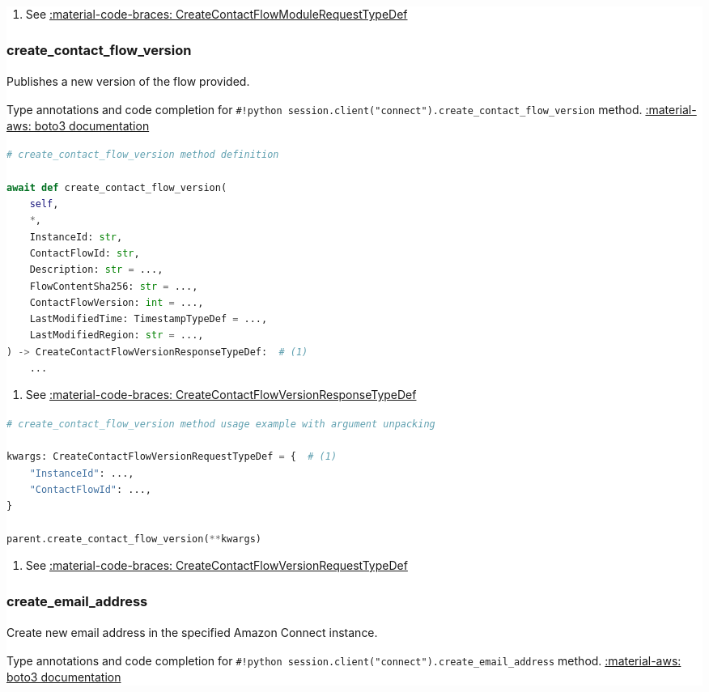 1. See [:material-code-braces: CreateContactFlowModuleRequestTypeDef](./type_defs.md#createcontactflowmodulerequesttypedef)

### create\_contact\_flow\_version

Publishes a new version of the flow provided.

Type annotations and code completion for `#!python session.client("connect").create_contact_flow_version` method.
[:material-aws: boto3 documentation](https://boto3.amazonaws.com/v1/documentation/api/latest/reference/services/connect.html#Connect.Client)

```python
# create_contact_flow_version method definition

await def create_contact_flow_version(
    self,
    *,
    InstanceId: str,
    ContactFlowId: str,
    Description: str = ...,
    FlowContentSha256: str = ...,
    ContactFlowVersion: int = ...,
    LastModifiedTime: TimestampTypeDef = ...,
    LastModifiedRegion: str = ...,
) -> CreateContactFlowVersionResponseTypeDef:  # (1)
    ...
```

1. See [:material-code-braces: CreateContactFlowVersionResponseTypeDef](./type_defs.md#createcontactflowversionresponsetypedef)


```python
# create_contact_flow_version method usage example with argument unpacking

kwargs: CreateContactFlowVersionRequestTypeDef = {  # (1)
    "InstanceId": ...,
    "ContactFlowId": ...,
}

parent.create_contact_flow_version(**kwargs)
```

1. See [:material-code-braces: CreateContactFlowVersionRequestTypeDef](./type_defs.md#createcontactflowversionrequesttypedef)

### create\_email\_address

Create new email address in the specified Amazon Connect instance.

Type annotations and code completion for `#!python session.client("connect").create_email_address` method.
[:material-aws: boto3 documentation](https://boto3.amazonaws.com/v1/documentation/api/latest/reference/services/connect.html#Connect.Client)
